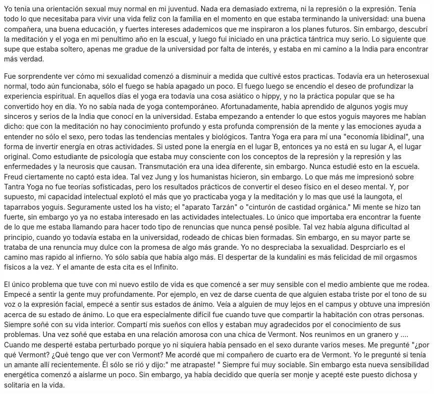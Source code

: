 Yo tenía una orientación sexual muy normal en mi juventud. Nada era demasiado extrema, ni la represión o la expresión. Tenía todo lo que necesitaba para vivir una vida feliz con la familia en el momento en que estaba terminando la universidad: una buena compañera, una buena educación, y fuertes intereses adademicos que me inspiraron a los planes futuros. Sin embargo, descubrí la meditación y el yoga en mi penultimo año en la escual, y luego fui iniciado en una práctica tántrica muy serio. Lo siguiente que supe que estaba soltero, apenas me gradue de la universidad por falta de interés, y estaba en mi camino a la India para encontrar más verdad.

Fue sorprendente ver cómo mi sexualidad comenzó a disminuir a medida que cultivé estos practicas. Todavía era un heterosexual normal, todo aún funcionaba, sólo el fuego se había apagado un poco. El fuego luego se encendío el deseo de profundizar la experiencia espiritual. En aquellos días el yoga era todavía una cosa asiático o hippy, y no la práctica popular que se ha convertido hoy en día. Yo no sabía nada de yoga contemporáneo. Afortunadamente, habia aprendido de algunos yogis muy sinceros y serios de la India que conocí en la universidad. Estaba empezando a entender lo que estos yoguis mayores me habían dicho: que con la meditación no hay conocimiento profundo y esta profunda comprensión de la mente y las emociones ayuda a entender no sólo el sexo, pero todas las tendencias mentales y biológicos. Tantra Yoga era para mí una "economía libidinal", una forma de invertir energía en otras actividades. Si usted pone la energía en el lugar B, entonces ya no está en su lugar A, el lugar original. Como estudiante de psicología que estaba muy consciente con los conceptos de la represión y la represión y las enfermedades y la neurosis que causan. Transmutación era una idea diferente, sin embargo. Nunca estudié esto en la escuela. Freud ciertamente no captó esta idea. Tal vez Jung y los humanistas hicieron, sin embargo. Lo que más me impresionó sobre Tantra Yoga no fue teorías sofisticadas, pero los resultados prácticos de convertir el deseo físico en el deseo mental. Y, por supuesto, mi capacidad intelectual explotó el más que yo practicaba yoga y la meditación y lo mas que usé la laungota, el taparrabos yoguis. Seguramente usted los ha visto; el "aparato Tarzán" o "cinturón de castidad orgánica." Mi mente se hizo tan fuerte, sin embargo yo ya no estaba interesado en las actividades intelectuales. Lo único que importaba era encontrar la fuente de lo que me estaba llamando para hacer todo tipo de renuncias que nunca pensé posible. Tal vez había alguna dificultad al principio, cuando yo todavía estaba en la universidad, rodeado de chicas bien formadas. Sin embargo, en su mayor parte se trataba de una renuncia muy dulce con la promesa de algo más grande. Yo no despreciaba la sexualidad. Desprciarlo es el camino mas rapido al infierno. Yo sólo sabía que había algo más. El despertar de la kundalini es más felicidad de mil orgasmos físicos a la vez. Y el amante de esta cita es el Infinito.

<span title="The only problem that I had with my new life-style is that I began to become very sensitive to the environment around me.">El único problema que tuve con mi nuevo estilo de vida es que comencé a ser muy sensible con el medio ambiente que me rodea. </span><span title="I began to feel people very deeply.">Empecé a sentir la gente muy profundamente. </span><span title="For example, instead of noticing that somebody was sad by the tone of their voice or facial expression, I began to feel their state of mind.">Por ejemplo, en vez de darse cuenta de que alguien estaba triste por el tono de su voz o la expresión facial, empecé a sentir sus estados de ánimo. </span><span title="I would see somebody from far away on campus and get an impression about their state of mind.">Veía a alguien de muy lejos en el campus y obtuve una impresión acerca de su estado de ánimo. </span><span title="What was especially difficult was when I had to share a room with another person.">Lo que era especialmente difícil fue cuando tuve que compartir la habitación con otras personas. </span><span title="I always dreamed of their inner life.">Siempre soñé con su vida interior. </span><span title="I shared my dreams with them and they were really grateful for the insight into their issues.">Compartí mis sueños con ellos y estaban muy agradecidos por el conocimiento de sus problemas. </span><span title="I once dreamed that I was in a love affair with a girl from Vermont.">Una vez soñé que estaba en una relación amorosa con una chica de Vermont. </span><span title="We met together in a barn and.... When I awoke I was perturbed because I hadn't even thought of sex for several months.">Nos reunimos en un granero y .... Cuando me desperté estaba perturbado porque yo ni siquiera había pensado en el sexo durante varios meses. </span><span title="I asked myself &quot;why Vermont? What do I have to do with Vermont? I remembered that my room-mate was from Vermont. I asked him if he had a lover there recently. He just snickered and said, &quot;you caught me!&quot;">Me pregunté "¿por qué Vermont? ¿Qué tengo que ver con Vermont? Me acordé que mi compañero de cuarto era de Vermont. Yo le pregunté si tenía un amante allí recientemente. Él sólo se rió y dijo:" me atrapaste! " </span><span title="I was always very sociable. However this new energetic sensitivity began to isolate me a little. However, I had already decided that I wanted to be a monk and accepted this solitary yet blissful position in life.&lt;/p&gt;
&lt;p&gt;">Siempre fui muy sociable. Sin embargo esta nueva sensibilidad energética comenzó a aislarme un poco. Sin embargo, ya había decidido que quería ser monje y acepté este puesto dichosa y solitaria en la vida.</span>
